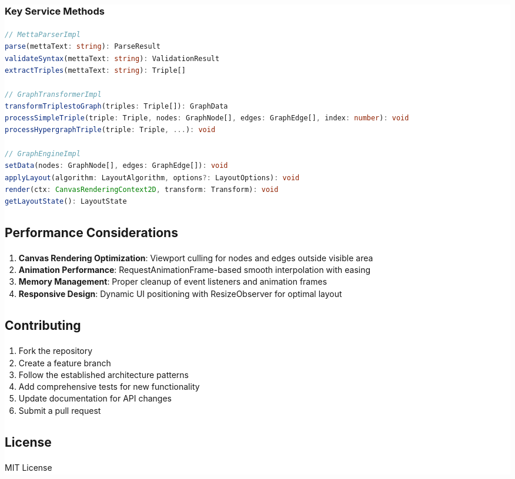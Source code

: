 ### Key Service Methods

```typescript
// MettaParserImpl
parse(mettaText: string): ParseResult
validateSyntax(mettaText: string): ValidationResult
extractTriples(mettaText: string): Triple[]

// GraphTransformerImpl
transformTriplestoGraph(triples: Triple[]): GraphData
processSimpleTriple(triple: Triple, nodes: GraphNode[], edges: GraphEdge[], index: number): void
processHypergraphTriple(triple: Triple, ...): void

// GraphEngineImpl
setData(nodes: GraphNode[], edges: GraphEdge[]): void
applyLayout(algorithm: LayoutAlgorithm, options?: LayoutOptions): void
render(ctx: CanvasRenderingContext2D, transform: Transform): void
getLayoutState(): LayoutState
```

## Performance Considerations

1. **Canvas Rendering Optimization**: Viewport culling for nodes and edges outside visible area
2. **Animation Performance**: RequestAnimationFrame-based smooth interpolation with easing
3. **Memory Management**: Proper cleanup of event listeners and animation frames
4. **Responsive Design**: Dynamic UI positioning with ResizeObserver for optimal layout

## Contributing

1. Fork the repository
2. Create a feature branch
3. Follow the established architecture patterns
4. Add comprehensive tests for new functionality
5. Update documentation for API changes
6. Submit a pull request

## License

MIT License